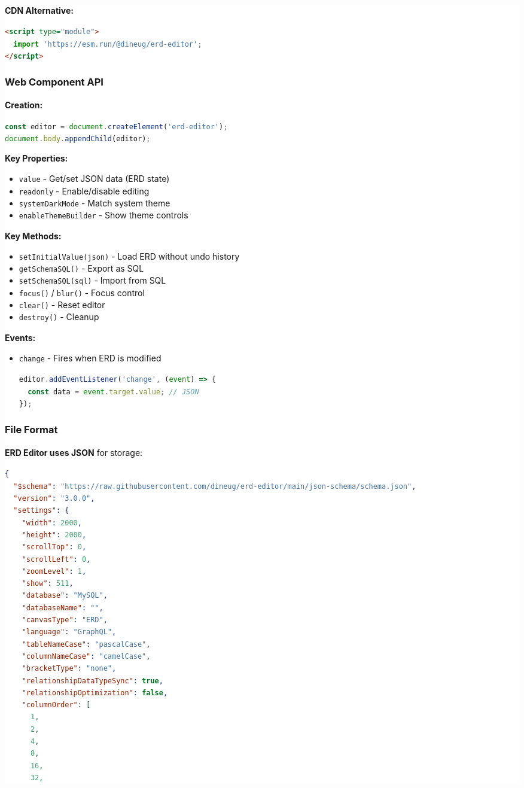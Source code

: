 **CDN Alternative:**
```html
<script type="module">
  import 'https://esm.run/@dineug/erd-editor';
</script>
```

### Web Component API

**Creation:**
```typescript
const editor = document.createElement('erd-editor');
document.body.appendChild(editor);
```

**Key Properties:**
- `value` - Get/set JSON data (ERD state)
- `readonly` - Enable/disable editing
- `systemDarkMode` - Match system theme
- `enableThemeBuilder` - Show theme controls

**Key Methods:**
- `setInitialValue(json)` - Load ERD without undo history
- `getSchemaSQL()` - Export as SQL
- `setSchemaSQL(sql)` - Import from SQL
- `focus()` / `blur()` - Focus control
- `clear()` - Reset editor
- `destroy()` - Cleanup

**Events:**
- `change` - Fires when ERD is modified
  ```typescript
  editor.addEventListener('change', (event) => {
    const data = event.target.value; // JSON
  });
  ```

### File Format

**ERD Editor uses JSON** for storage:
```json
{
  "$schema": "https://raw.githubusercontent.com/dineug/erd-editor/main/json-schema/schema.json",
  "version": "3.0.0",
  "settings": {
    "width": 2000,
    "height": 2000,
    "scrollTop": 0,
    "scrollLeft": 0,
    "zoomLevel": 1,
    "show": 511,
    "database": "MySQL",
    "databaseName": "",
    "canvasType": "ERD",
    "language": "GraphQL",
    "tableNameCase": "pascalCase",
    "columnNameCase": "camelCase",
    "bracketType": "none",
    "relationshipDataTypeSync": true,
    "relationshipOptimization": false,
    "columnOrder": [
      1,
      2,
      4,
      8,
      16,
      32,
```
